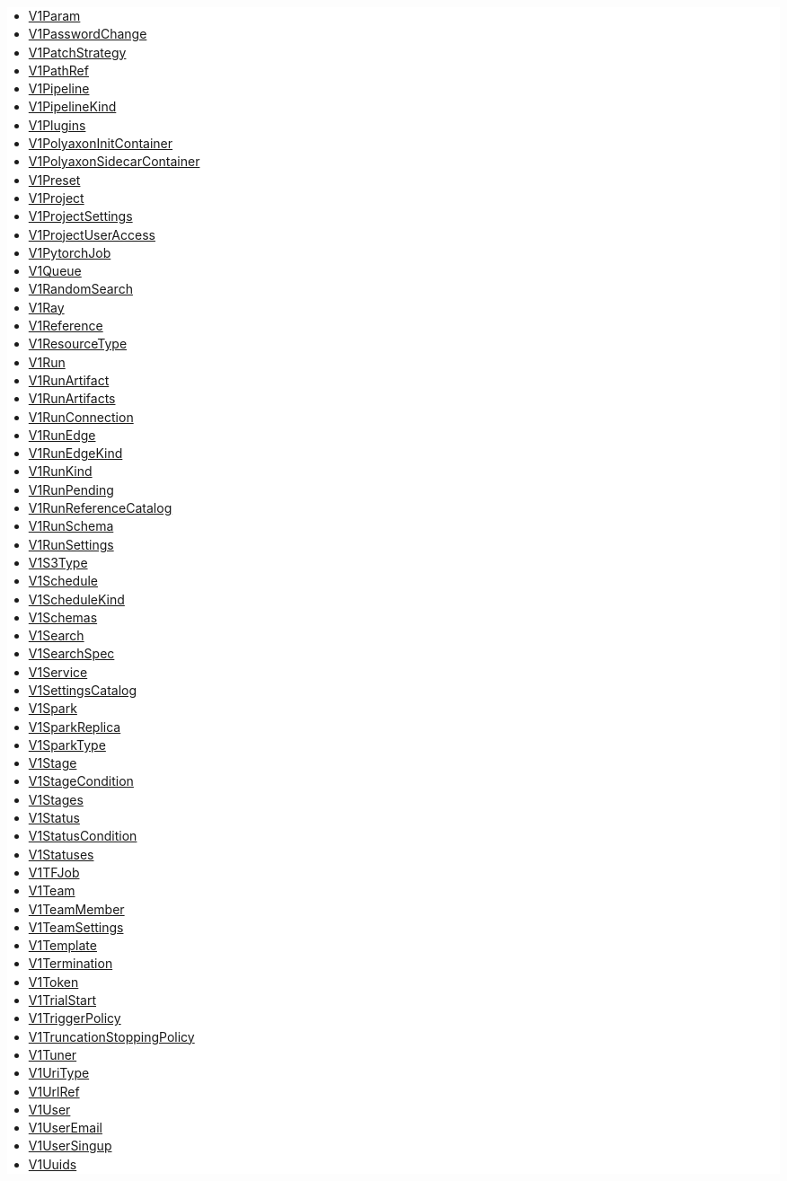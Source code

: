  - [V1Param](docs/V1Param.md)
 - [V1PasswordChange](docs/V1PasswordChange.md)
 - [V1PatchStrategy](docs/V1PatchStrategy.md)
 - [V1PathRef](docs/V1PathRef.md)
 - [V1Pipeline](docs/V1Pipeline.md)
 - [V1PipelineKind](docs/V1PipelineKind.md)
 - [V1Plugins](docs/V1Plugins.md)
 - [V1PolyaxonInitContainer](docs/V1PolyaxonInitContainer.md)
 - [V1PolyaxonSidecarContainer](docs/V1PolyaxonSidecarContainer.md)
 - [V1Preset](docs/V1Preset.md)
 - [V1Project](docs/V1Project.md)
 - [V1ProjectSettings](docs/V1ProjectSettings.md)
 - [V1ProjectUserAccess](docs/V1ProjectUserAccess.md)
 - [V1PytorchJob](docs/V1PytorchJob.md)
 - [V1Queue](docs/V1Queue.md)
 - [V1RandomSearch](docs/V1RandomSearch.md)
 - [V1Ray](docs/V1Ray.md)
 - [V1Reference](docs/V1Reference.md)
 - [V1ResourceType](docs/V1ResourceType.md)
 - [V1Run](docs/V1Run.md)
 - [V1RunArtifact](docs/V1RunArtifact.md)
 - [V1RunArtifacts](docs/V1RunArtifacts.md)
 - [V1RunConnection](docs/V1RunConnection.md)
 - [V1RunEdge](docs/V1RunEdge.md)
 - [V1RunEdgeKind](docs/V1RunEdgeKind.md)
 - [V1RunKind](docs/V1RunKind.md)
 - [V1RunPending](docs/V1RunPending.md)
 - [V1RunReferenceCatalog](docs/V1RunReferenceCatalog.md)
 - [V1RunSchema](docs/V1RunSchema.md)
 - [V1RunSettings](docs/V1RunSettings.md)
 - [V1S3Type](docs/V1S3Type.md)
 - [V1Schedule](docs/V1Schedule.md)
 - [V1ScheduleKind](docs/V1ScheduleKind.md)
 - [V1Schemas](docs/V1Schemas.md)
 - [V1Search](docs/V1Search.md)
 - [V1SearchSpec](docs/V1SearchSpec.md)
 - [V1Service](docs/V1Service.md)
 - [V1SettingsCatalog](docs/V1SettingsCatalog.md)
 - [V1Spark](docs/V1Spark.md)
 - [V1SparkReplica](docs/V1SparkReplica.md)
 - [V1SparkType](docs/V1SparkType.md)
 - [V1Stage](docs/V1Stage.md)
 - [V1StageCondition](docs/V1StageCondition.md)
 - [V1Stages](docs/V1Stages.md)
 - [V1Status](docs/V1Status.md)
 - [V1StatusCondition](docs/V1StatusCondition.md)
 - [V1Statuses](docs/V1Statuses.md)
 - [V1TFJob](docs/V1TFJob.md)
 - [V1Team](docs/V1Team.md)
 - [V1TeamMember](docs/V1TeamMember.md)
 - [V1TeamSettings](docs/V1TeamSettings.md)
 - [V1Template](docs/V1Template.md)
 - [V1Termination](docs/V1Termination.md)
 - [V1Token](docs/V1Token.md)
 - [V1TrialStart](docs/V1TrialStart.md)
 - [V1TriggerPolicy](docs/V1TriggerPolicy.md)
 - [V1TruncationStoppingPolicy](docs/V1TruncationStoppingPolicy.md)
 - [V1Tuner](docs/V1Tuner.md)
 - [V1UriType](docs/V1UriType.md)
 - [V1UrlRef](docs/V1UrlRef.md)
 - [V1User](docs/V1User.md)
 - [V1UserEmail](docs/V1UserEmail.md)
 - [V1UserSingup](docs/V1UserSingup.md)
 - [V1Uuids](docs/V1Uuids.md)